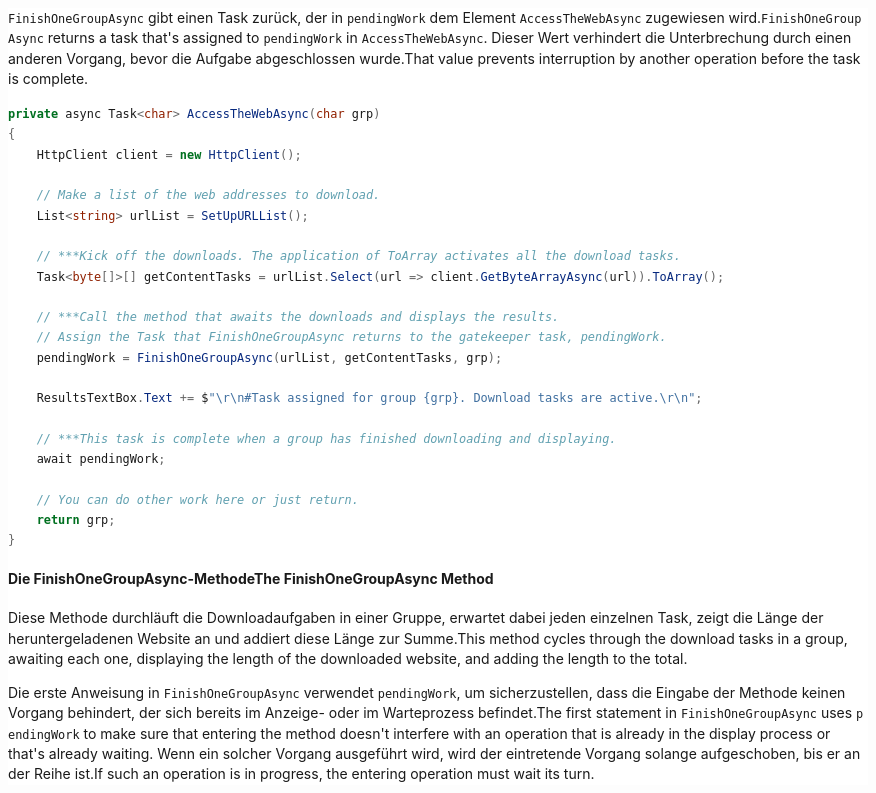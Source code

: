 <span data-ttu-id="c8c02-194">`FinishOneGroupAsync` gibt einen Task zurück, der in `pendingWork` dem Element `AccessTheWebAsync` zugewiesen wird.</span><span class="sxs-lookup"><span data-stu-id="c8c02-194">`FinishOneGroupAsync` returns a task that's assigned to `pendingWork` in `AccessTheWebAsync`.</span></span> <span data-ttu-id="c8c02-195">Dieser Wert verhindert die Unterbrechung durch einen anderen Vorgang, bevor die Aufgabe abgeschlossen wurde.</span><span class="sxs-lookup"><span data-stu-id="c8c02-195">That value prevents interruption by another operation before the task is complete.</span></span>

```csharp
private async Task<char> AccessTheWebAsync(char grp)
{
    HttpClient client = new HttpClient();

    // Make a list of the web addresses to download.
    List<string> urlList = SetUpURLList();

    // ***Kick off the downloads. The application of ToArray activates all the download tasks.
    Task<byte[]>[] getContentTasks = urlList.Select(url => client.GetByteArrayAsync(url)).ToArray();

    // ***Call the method that awaits the downloads and displays the results.
    // Assign the Task that FinishOneGroupAsync returns to the gatekeeper task, pendingWork.
    pendingWork = FinishOneGroupAsync(urlList, getContentTasks, grp);

    ResultsTextBox.Text += $"\r\n#Task assigned for group {grp}. Download tasks are active.\r\n";

    // ***This task is complete when a group has finished downloading and displaying.
    await pendingWork;

    // You can do other work here or just return.
    return grp;
}
```

#### <a name="the-finishonegroupasync-method"></a><span data-ttu-id="c8c02-196">Die FinishOneGroupAsync-Methode</span><span class="sxs-lookup"><span data-stu-id="c8c02-196">The FinishOneGroupAsync Method</span></span>

<span data-ttu-id="c8c02-197">Diese Methode durchläuft die Downloadaufgaben in einer Gruppe, erwartet dabei jeden einzelnen Task, zeigt die Länge der heruntergeladenen Website an und addiert diese Länge zur Summe.</span><span class="sxs-lookup"><span data-stu-id="c8c02-197">This method cycles through the download tasks in a group, awaiting each one, displaying the length of the downloaded website, and adding the length to the total.</span></span>

<span data-ttu-id="c8c02-198">Die erste Anweisung in `FinishOneGroupAsync` verwendet `pendingWork`, um sicherzustellen, dass die Eingabe der Methode keinen Vorgang behindert, der sich bereits im Anzeige- oder im Warteprozess befindet.</span><span class="sxs-lookup"><span data-stu-id="c8c02-198">The first statement in `FinishOneGroupAsync` uses `pendingWork` to make sure that entering the method doesn't interfere with an operation that is already in the display process or that's already waiting.</span></span> <span data-ttu-id="c8c02-199">Wenn ein solcher Vorgang ausgeführt wird, wird der eintretende Vorgang solange aufgeschoben, bis er an der Reihe ist.</span><span class="sxs-lookup"><span data-stu-id="c8c02-199">If such an operation is in progress, the entering operation must wait its turn.</span></span>
